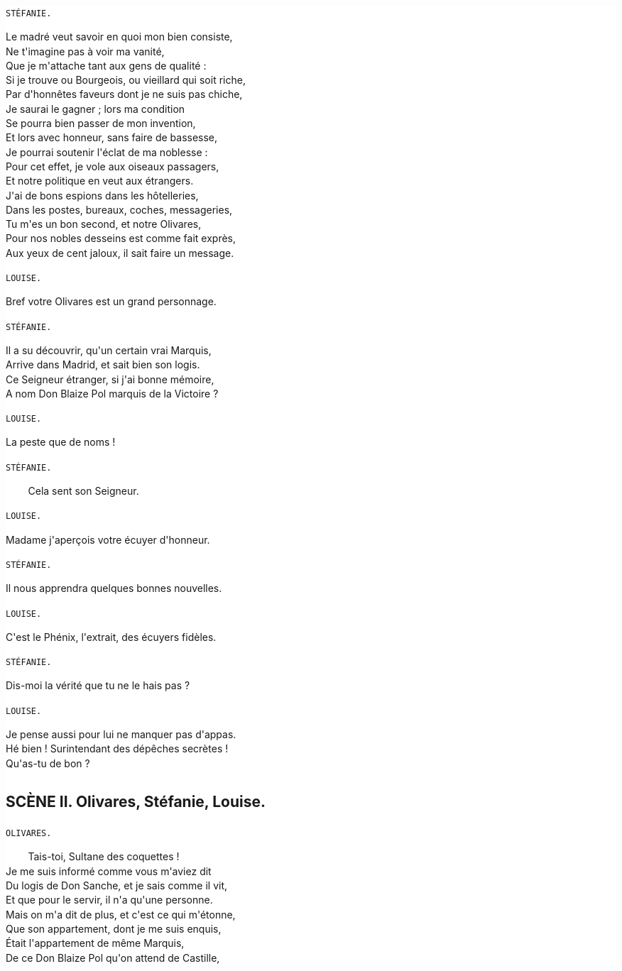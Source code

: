     STÉFANIE.
Le madré veut savoir en quoi mon bien consiste,  
Ne t'imagine pas à voir ma vanité,  
Que je m'attache tant aux gens de qualité :  
Si je trouve ou Bourgeois, ou vieillard qui soit riche,  
Par d'honnêtes faveurs dont je ne suis pas chiche,  
Je saurai le gagner ; lors ma condition  
Se pourra bien passer de mon invention,  
Et lors avec honneur, sans faire de bassesse,  
Je pourrai soutenir l'éclat de ma noblesse :  
Pour cet effet, je vole aux oiseaux passagers,  
Et notre politique en veut aux étrangers.  
J'ai de bons espions dans les hôtelleries,  
Dans les postes, bureaux, coches, messageries,  
Tu m'es un bon second, et notre Olivares,  
Pour nos nobles desseins est comme fait exprès,  
Aux yeux de cent jaloux, il sait faire un message.  

    LOUISE.
Bref votre Olivares est un grand personnage.  

    STÉFANIE.
Il a su découvrir, qu'un certain vrai Marquis,  
Arrive dans Madrid, et sait bien son logis.  
Ce Seigneur étranger, si j'ai bonne mémoire,  
A nom Don Blaize Pol marquis de la Victoire ?  

    LOUISE.
La peste que de noms !  

    STÉFANIE.
        Cela sent son Seigneur.  

    LOUISE.
Madame j'aperçois votre écuyer d'honneur.  

    STÉFANIE.
Il nous apprendra quelques bonnes nouvelles.  

    LOUISE.
C'est le Phénix, l'extrait, des écuyers fidèles.  

    STÉFANIE.
Dis-moi la vérité que tu ne le hais pas ?  

    LOUISE.
Je pense aussi pour lui ne manquer pas d'appas.  
Hé bien ! Surintendant des dépêches secrètes !  
Qu'as-tu de bon ?  


## SCÈNE II. Olivares, Stéfanie, Louise.

    OLIVARES.
        Tais-toi, Sultane des coquettes !  
Je me suis informé comme vous m'aviez dit  
Du logis de Don Sanche, et je sais comme il vit,  
Et que pour le servir, il n'a qu'une personne.  
Mais on m'a dit de plus, et c'est ce qui m'étonne,  
Que son appartement, dont je me suis enquis,  
Était l'appartement de même Marquis,  
De ce Don Blaize Pol qu'on attend de Castille,  
